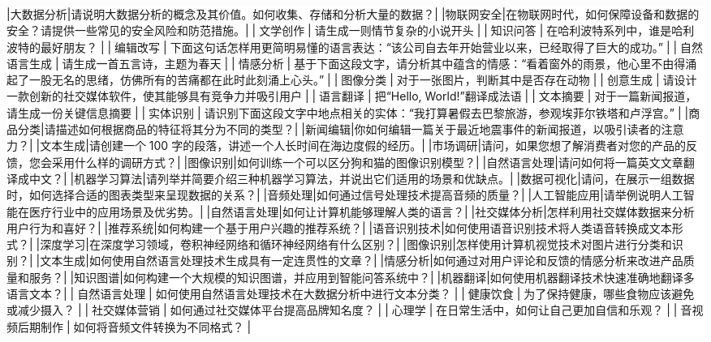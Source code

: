 |大数据分析|请说明大数据分析的概念及其价值。如何收集、存储和分析大量的数据？|
|物联网安全|在物联网时代，如何保障设备和数据的安全？请提供一些常见的安全风险和防范措施。|
| 文学创作 | 请生成一则情节复杂的小说开头 |
| 知识问答 | 在哈利波特系列中，谁是哈利波特的最好朋友？ |
| 编辑改写 | 下面这句话怎样用更简明易懂的语言表达：“该公司自去年开始营业以来，已经取得了巨大的成功。” |
| 自然语言生成 | 请生成一首五言诗，主题为春天 |
| 情感分析 | 基于下面这段文字，请分析其中蕴含的情感：“看着窗外的雨景，他心里不由得涌起了一股无名的思绪，仿佛所有的苦痛都在此时此刻涌上心头。” |
| 图像分类 | 对于一张图片，判断其中是否存在动物 |
| 创意生成 | 请设计一款创新的社交媒体软件，使其能够具有竞争力并吸引用户 |
| 语言翻译 | 把“Hello, World!”翻译成法语 |
| 文本摘要 | 对于一篇新闻报道，请生成一份关键信息摘要 |
| 实体识别 | 请识别下面这段文字中地点相关的实体：“我打算暑假去巴黎旅游，参观埃菲尔铁塔和卢浮宫。” |
|商品分类|请描述如何根据商品的特征将其分为不同的类型？|
|新闻编辑|你如何编辑一篇关于最近地震事件的新闻报道，以吸引读者的注意力？|
|文本生成|请创建一个 100 字的段落，讲述一个人长时间在海边度假的经历。|
|市场调研|请问，如果您想了解消费者对您的产品的反馈，您会采用什么样的调研方式？|
|图像识别|如何训练一个可以区分狗和猫的图像识别模型？|
|自然语言处理|请问如何将一篇英文文章翻译成中文？|
|机器学习算法|请列举并简要介绍三种机器学习算法，并说出它们适用的场景和优缺点。|
|数据可视化|请问，在展示一组数据时，如何选择合适的图表类型来呈现数据的关系？|
|音频处理|如何通过信号处理技术提高音频的质量？|
|人工智能应用|请举例说明人工智能在医疗行业中的应用场景及优劣势。|
|自然语言处理|如何让计算机能够理解人类的语言？|
|社交媒体分析|怎样利用社交媒体数据来分析用户行为和喜好？|
|推荐系统|如何构建一个基于用户兴趣的推荐系统？|
|语音识别技术|如何使用语音识别技术将人类语音转换成文本形式？|
|深度学习|在深度学习领域，卷积神经网络和循环神经网络有什么区别？|
|图像识别|怎样使用计算机视觉技术对图片进行分类和识别？|
|文本生成|如何使用自然语言处理技术生成具有一定连贯性的文章？|
|情感分析|如何通过对用户评论和反馈的情感分析来改进产品质量和服务？|
|知识图谱|如何构建一个大规模的知识图谱，并应用到智能问答系统中？|
|机器翻译|如何使用机器翻译技术快速准确地翻译多语言文本？|
| 自然语言处理                   | 如何使用自然语言处理技术在大数据分析中进行文本分类？                                                                                                                                                                            |
| 健康饮食                       | 为了保持健康，哪些食物应该避免或减少摄入？                                                                                                                                                                                     |
| 社交媒体营销                   | 如何通过社交媒体平台提高品牌知名度？                                                                                                                                                                                           |
| 心理学                         | 在日常生活中，如何让自己更加自信和乐观？                                                                                                                                                                                        |
| 音视频后期制作                 | 如何将音频文件转换为不同格式？                                                                                                                                                                                                  |